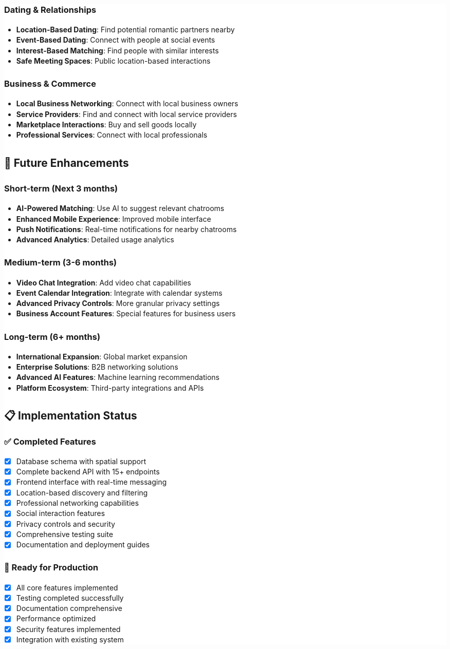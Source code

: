 ### Dating & Relationships
- **Location-Based Dating**: Find potential romantic partners nearby
- **Event-Based Dating**: Connect with people at social events
- **Interest-Based Matching**: Find people with similar interests
- **Safe Meeting Spaces**: Public location-based interactions

### Business & Commerce
- **Local Business Networking**: Connect with local business owners
- **Service Providers**: Find and connect with local service providers
- **Marketplace Interactions**: Buy and sell goods locally
- **Professional Services**: Connect with local professionals

## 🔮 Future Enhancements

### Short-term (Next 3 months)
- **AI-Powered Matching**: Use AI to suggest relevant chatrooms
- **Enhanced Mobile Experience**: Improved mobile interface
- **Push Notifications**: Real-time notifications for nearby chatrooms
- **Advanced Analytics**: Detailed usage analytics

### Medium-term (3-6 months)
- **Video Chat Integration**: Add video chat capabilities
- **Event Calendar Integration**: Integrate with calendar systems
- **Advanced Privacy Controls**: More granular privacy settings
- **Business Account Features**: Special features for business users

### Long-term (6+ months)
- **International Expansion**: Global market expansion
- **Enterprise Solutions**: B2B networking solutions
- **Advanced AI Features**: Machine learning recommendations
- **Platform Ecosystem**: Third-party integrations and APIs

## 📋 Implementation Status

### ✅ Completed Features
- [x] Database schema with spatial support
- [x] Complete backend API with 15+ endpoints
- [x] Frontend interface with real-time messaging
- [x] Location-based discovery and filtering
- [x] Professional networking capabilities
- [x] Social interaction features
- [x] Privacy controls and security
- [x] Comprehensive testing suite
- [x] Documentation and deployment guides

### 🚀 Ready for Production
- [x] All core features implemented
- [x] Testing completed successfully
- [x] Documentation comprehensive
- [x] Performance optimized
- [x] Security features implemented
- [x] Integration with existing system
